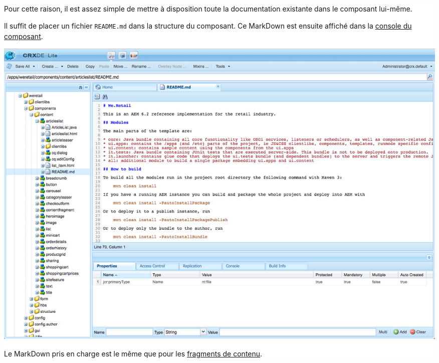 Pour cette raison, il est assez simple de mettre à disposition toute la documentation existante dans le composant lui-même.

Il suffit de placer un fichier `README.md` dans la structure du composant. Ce MarkDown est ensuite affiché dans la [console du composant](/help/sites-authoring/default-components-console.md).

![chlimage_1-7](assets/chlimage_1-7.png)

Le MarkDown pris en charge est le même que pour les [fragments de contenu](/help/assets/content-fragments/content-fragments-markdown.md).
